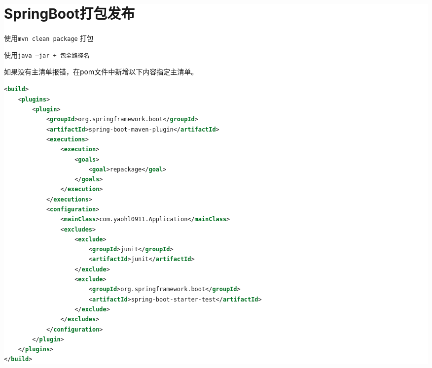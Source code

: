

# SpringBoot打包发布

使用`mvn clean package` 打包

使用`java –jar + 包全路径名`

如果没有主清单报错，在pom文件中新增以下内容指定主清单。

```xml
<build>
    <plugins>
        <plugin>
            <groupId>org.springframework.boot</groupId>
            <artifactId>spring-boot-maven-plugin</artifactId>
            <executions>
                <execution>
                    <goals>
                        <goal>repackage</goal>
                    </goals>
                </execution>
            </executions>
            <configuration>
                <mainClass>com.yaohl0911.Application</mainClass>
                <excludes>
                    <exclude>
                        <groupId>junit</groupId>
                        <artifactId>junit</artifactId>
                    </exclude>
                    <exclude>
                        <groupId>org.springframework.boot</groupId>
                        <artifactId>spring-boot-starter-test</artifactId>
                    </exclude>
                </excludes>
            </configuration>
        </plugin>
    </plugins>
</build>
```


